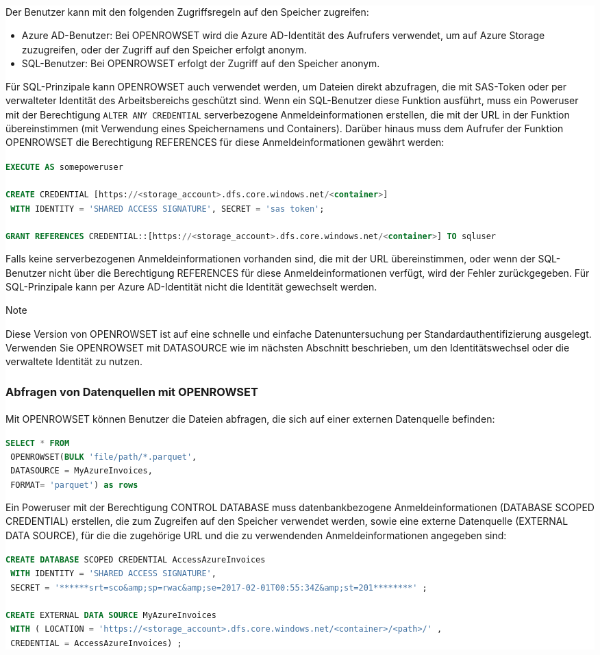 Der Benutzer kann mit den folgenden Zugriffsregeln auf den Speicher zugreifen:

- Azure AD-Benutzer: Bei OPENROWSET wird die Azure AD-Identität des Aufrufers verwendet, um auf Azure Storage zuzugreifen, oder der Zugriff auf den Speicher erfolgt anonym.
- SQL-Benutzer: Bei OPENROWSET erfolgt der Zugriff auf den Speicher anonym.

Für SQL-Prinzipale kann OPENROWSET auch verwendet werden, um Dateien direkt abzufragen, die mit SAS-Token oder per verwalteter Identität des Arbeitsbereichs geschützt sind. Wenn ein SQL-Benutzer diese Funktion ausführt, muss ein Poweruser mit der Berechtigung `ALTER ANY CREDENTIAL` serverbezogene Anmeldeinformationen erstellen, die mit der URL in der Funktion übereinstimmen (mit Verwendung eines Speichernamens und Containers). Darüber hinaus muss dem Aufrufer der Funktion OPENROWSET die Berechtigung REFERENCES für diese Anmeldeinformationen gewährt werden:

```sql
EXECUTE AS somepoweruser

CREATE CREDENTIAL [https://<storage_account>.dfs.core.windows.net/<container>]
 WITH IDENTITY = 'SHARED ACCESS SIGNATURE', SECRET = 'sas token';

GRANT REFERENCES CREDENTIAL::[https://<storage_account>.dfs.core.windows.net/<container>] TO sqluser
```

Falls keine serverbezogenen Anmeldeinformationen vorhanden sind, die mit der URL übereinstimmen, oder wenn der SQL-Benutzer nicht über die Berechtigung REFERENCES für diese Anmeldeinformationen verfügt, wird der Fehler zurückgegeben. Für SQL-Prinzipale kann per Azure AD-Identität nicht die Identität gewechselt werden.

> [!NOTE]
> Diese Version von OPENROWSET ist auf eine schnelle und einfache Datenuntersuchung per Standardauthentifizierung ausgelegt. Verwenden Sie OPENROWSET mit DATASOURCE wie im nächsten Abschnitt beschrieben, um den Identitätswechsel oder die verwaltete Identität zu nutzen.

### <a name="query-data-sources-using-openrowset"></a>Abfragen von Datenquellen mit OPENROWSET

Mit OPENROWSET können Benutzer die Dateien abfragen, die sich auf einer externen Datenquelle befinden:

```sql
SELECT * FROM
 OPENROWSET(BULK 'file/path/*.parquet',
 DATASOURCE = MyAzureInvoices,
 FORMAT= 'parquet') as rows
```

Ein Poweruser mit der Berechtigung CONTROL DATABASE muss datenbankbezogene Anmeldeinformationen (DATABASE SCOPED CREDENTIAL) erstellen, die zum Zugreifen auf den Speicher verwendet werden, sowie eine externe Datenquelle (EXTERNAL DATA SOURCE), für die die zugehörige URL und die zu verwendenden Anmeldeinformationen angegeben sind:

```sql
CREATE DATABASE SCOPED CREDENTIAL AccessAzureInvoices
 WITH IDENTITY = 'SHARED ACCESS SIGNATURE',
 SECRET = '******srt=sco&amp;sp=rwac&amp;se=2017-02-01T00:55:34Z&amp;st=201********' ;

CREATE EXTERNAL DATA SOURCE MyAzureInvoices
 WITH ( LOCATION = 'https://<storage_account>.dfs.core.windows.net/<container>/<path>/' ,
 CREDENTIAL = AccessAzureInvoices) ;
```
